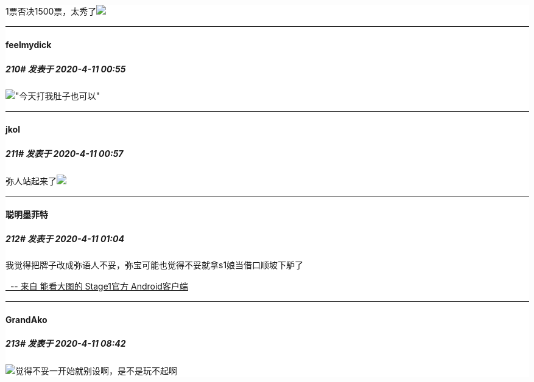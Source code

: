 


1票否决1500票，太秀了<img src="https://static.saraba1st.com/image/smiley/face2017/064.png" referrerpolicy="no-referrer">







-----

####  feelmydick  
##### 210#       发表于 2020-4-11 00:55



<img src="https://static.saraba1st.com/image/smiley/face2017/075.png" referrerpolicy="no-referrer">"今天打我肚子也可以"







-----

####  jkol  
##### 211#       发表于 2020-4-11 00:57




弥人站起来了<img src="https://static.saraba1st.com/image/smiley/face2017/067.png" referrerpolicy="no-referrer">







-----

####  聪明墨菲特  
##### 212#       发表于 2020-4-11 01:04




我觉得把牌子改成弥语人不妥，弥宝可能也觉得不妥就拿s1娘当借口顺坡下馿了

[  -- 来自 能看大图的 Stage1官方 Android客户端](https://www.coolapk.com/apk/140634)







-----

####  GrandAko  
##### 213#       发表于 2020-4-11 08:42



<img src="https://static.saraba1st.com/image/smiley/face2017/125.png" referrerpolicy="no-referrer">觉得不妥一开始就别设啊，是不是玩不起啊
